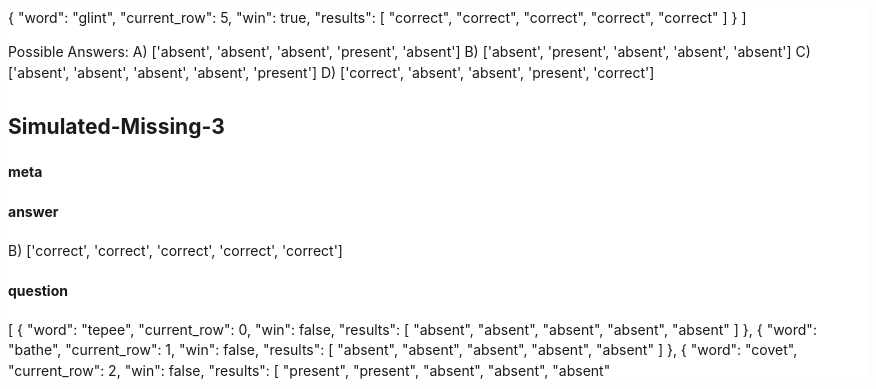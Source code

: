   {
    "word": "glint",
    "current_row": 5,
    "win": true,
    "results": [
      "correct",
      "correct",
      "correct",
      "correct",
      "correct"
    ]
  }
]

Possible Answers:
A) ['absent', 'absent', 'absent', 'present', 'absent']
B) ['absent', 'present', 'absent', 'absent', 'absent']
C) ['absent', 'absent', 'absent', 'absent', 'present']
D) ['correct', 'absent', 'absent', 'present', 'correct']
<EVAL-ENDCHAR>



## Simulated-Missing-3
#### meta
#### answer
B) ['correct', 'correct', 'correct', 'correct', 'correct']<EVAL-ENDCHAR>
#### question
[
  {
    "word": "tepee",
    "current_row": 0,
    "win": false,
    "results": [
      "absent",
      "absent",
      "absent",
      "absent",
      "absent"
    ]
  },
  {
    "word": "bathe",
    "current_row": 1,
    "win": false,
    "results": [
      "absent",
      "absent",
      "absent",
      "absent",
      "absent"
    ]
  },
  {
    "word": "covet",
    "current_row": 2,
    "win": false,
    "results": [
      "present",
      "present",
      "absent",
      "absent",
      "absent"